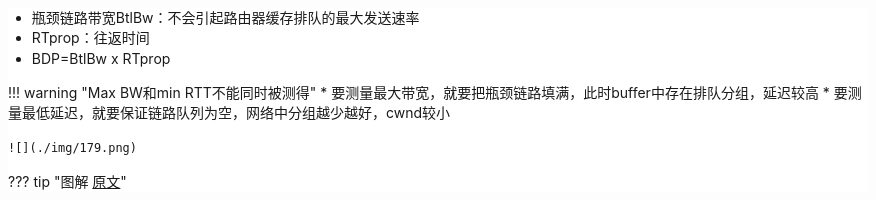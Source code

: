 * 瓶颈链路带宽BtlBw：不会引起路由器缓存排队的最大发送速率
* RTprop：往返时间
* BDP=BtlBw x RTprop


!!! warning "Max BW和min RTT不能同时被测得"
    * 要测量最大带宽，就要把瓶颈链路填满，此时buffer中存在排队分组，延迟较高
    * 要测量最低延迟，就要保证链路队列为空，网络中分组越少越好，cwnd较小

    ![](./img/179.png)

??? tip "图解 [原文](https://blog.csdn.net/alex_yangchuansheng/article/details/122314660)"